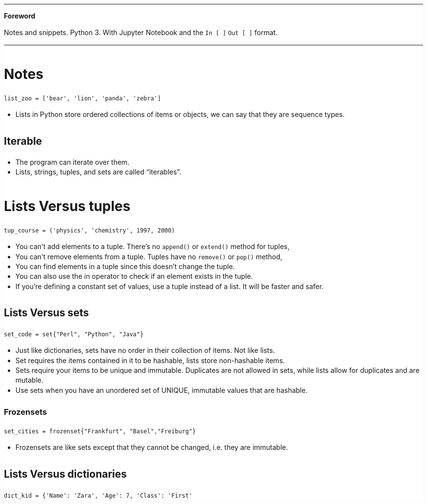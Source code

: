 
---

**Foreword**

Notes and snippets. Python 3.
With Jupyter Notebook and the `In [ ]` `Out [ ]` format.

---

  
# Notes

`list_zoo = ['bear', 'lion', 'panda', 'zebra']`

- Lists in Python store ordered collections of items or objects, we can say that they are sequence types.

## Iterable

- The program can iterate over them.
- Lists, strings, tuples, and sets are called “iterables”.

# Lists Versus tuples

`tup_course = ('physics', 'chemistry', 1997, 2000)`

- You can’t add elements to a tuple. There’s no `append()` or `extend()` method for tuples,
- You can’t remove elements from a tuple. Tuples have no `remove()` or `pop()` method,
- You can find elements in a tuple since this doesn’t change the tuple.
- You can also use the in operator to check if an element exists in the tuple.
- If you’re defining a constant set of values, use a tuple instead of a list. It will be faster and safer.

## Lists Versus sets

`set_code = set{"Perl", "Python", "Java"}`

- Just like dictionaries, sets have no order in their collection of items. Not like lists.
- Set requires the items contained in it to be hashable, lists store non-hashable items.
- Sets require your items to be unique and immutable. Duplicates are not allowed in sets, while lists allow for duplicates and are mutable.
- Use sets when you have an unordered set of UNIQUE, immutable values that are hashable.

### Frozensets

`set_cities = frozenset{"Frankfurt", "Basel","Freiburg"}`

- Frozensets are like sets except that they cannot be changed, i.e. they are immutable.

## Lists Versus dictionaries

`dict_kid = {'Name': 'Zara', 'Age': 7, 'Class': 'First'`
